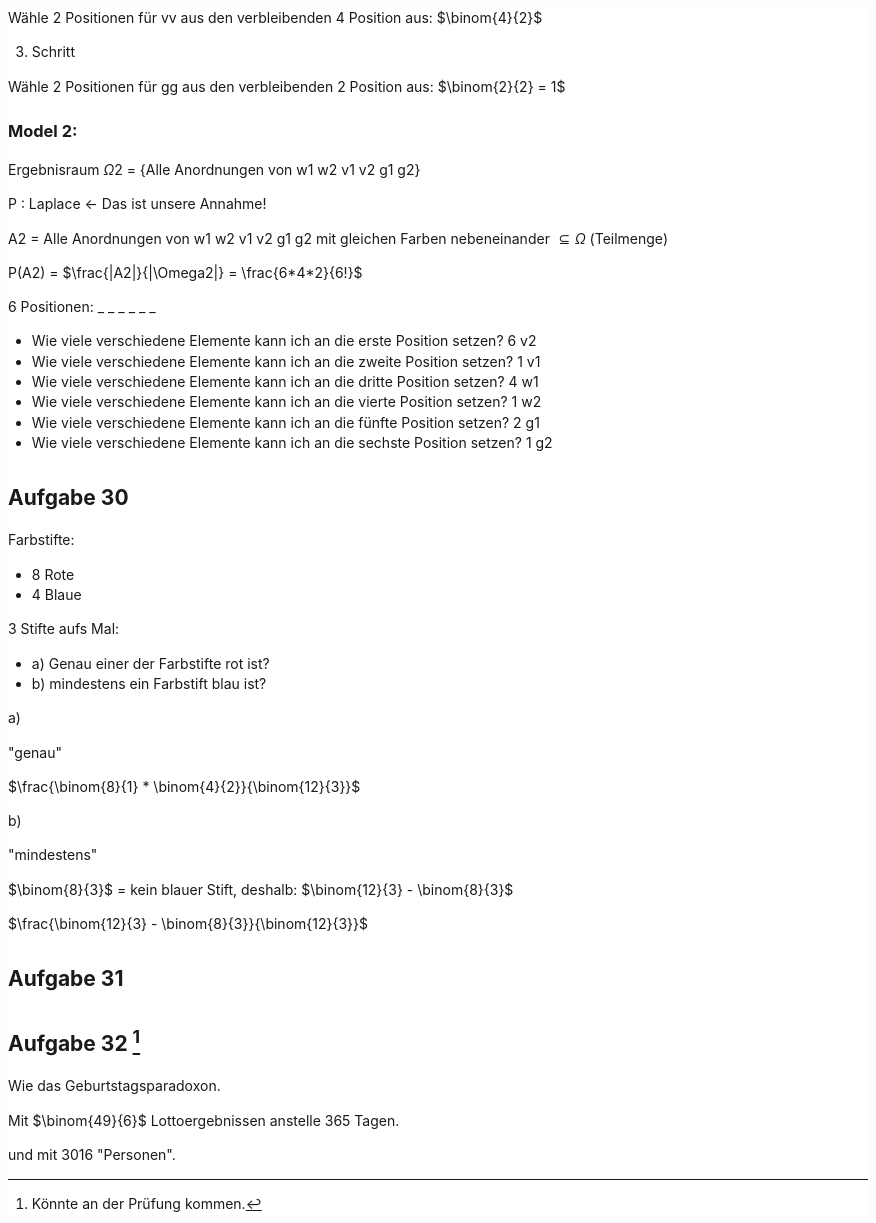 Wähle 2 Positionen für vv aus den verbleibenden 4 Position aus: $\binom{4}{2}$

3. Schritt

Wähle 2 Positionen für gg aus den verbleibenden 2 Position aus: $\binom{2}{2} = 1$

### Model 2:

Ergebnisraum $\Omega2$ = {Alle Anordnungen von w1 w2 v1 v2 g1 g2}

P : Laplace <- Das ist unsere Annahme!

A2 = Alle Anordnungen von w1 w2 v1 v2 g1 g2 mit gleichen Farben nebeneinander $\subseteq \Omega$ (Teilmenge)


P(A2) = $\frac{|A2|}{|\Omega2|} = \frac{6*4*2}{6!}$

6 Positionen: _ _ _ _ _ _

- Wie viele verschiedene Elemente kann ich an die erste Position setzen? 6 v2
- Wie viele verschiedene Elemente kann ich an die zweite Position setzen? 1 v1
- Wie viele verschiedene Elemente kann ich an die dritte Position setzen? 4 w1
- Wie viele verschiedene Elemente kann ich an die vierte Position setzen? 1 w2
- Wie viele verschiedene Elemente kann ich an die fünfte Position setzen? 2 g1
- Wie viele verschiedene Elemente kann ich an die sechste Position setzen? 1 g2



## Aufgabe 30

Farbstifte:
- 8 Rote
- 4 Blaue

3 Stifte aufs Mal:
- a) Genau einer der Farbstifte rot ist?
- b) mindestens ein Farbstift blau ist?


a)

"genau"

$\frac{\binom{8}{1} * \binom{4}{2}}{\binom{12}{3}}$



b)

"mindestens"

$\binom{8}{3}$ = kein blauer Stift, deshalb: $\binom{12}{3} - \binom{8}{3}$

$\frac{\binom{12}{3} - \binom{8}{3}}{\binom{12}{3}}$

## Aufgabe 31



## Aufgabe 32 [^3]

Wie das Geburtstagsparadoxon.

Mit $\binom{49}{6}$ Lottoergebnissen anstelle 365 Tagen.

und mit 3016 "Personen". 

[^3]: Könnte an der Prüfung kommen.





[^1]: Warum 5/3?